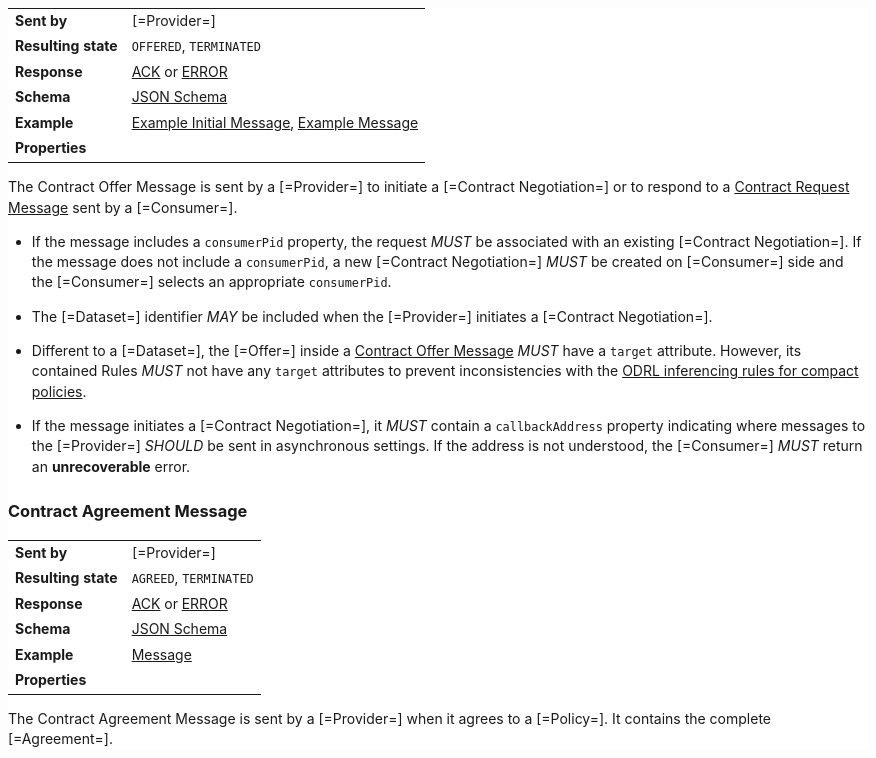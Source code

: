|                     |                                                                                                                                                |
|---------------------|------------------------------------------------------------------------------------------------------------------------------------------------|
| **Sent by**         | [=Provider=]                                                                                                                                   |
| **Resulting state** | `OFFERED`, `TERMINATED`                                                                                                                        |
| **Response**        | [ACK](#ack-contract-negotiation) or [ERROR](#error-contract-negotiation-error)                                                                 |
| **Schema**          | [JSON Schema](message/schema/contract-offer-message-schema.json)                                                                               |
| **Example**         | [Example Initial Message](message/example/contract-offer-message_initial.json), [Example Message](message/example/contract-offer-message.json) |
| **Properties**      | <p data-include="message/table/contractoffermessage.html" data-include-format="html"></p>                                                      |

The Contract Offer Message is sent by a [=Provider=] to initiate a [=Contract Negotiation=] or to respond to
a [Contract Request Message](#contract-request-message) sent by a [=Consumer=].

- If the message includes a `consumerPid` property, the request _MUST_ be associated with an existing [=Contract Negotiation=]. If the message does not include a `consumerPid`, a new [=Contract Negotiation=] _MUST_ be created on [=Consumer=] side and the [=Consumer=] selects an appropriate `consumerPid`.

- The [=Dataset=] identifier _MAY_ be included when the [=Provider=] initiates a [=Contract Negotiation=].

- Different to a [=Dataset=],
  the [=Offer=] inside a [Contract Offer Message](#contract-offer-message) _MUST_ have a `target` attribute. However, its contained Rules _MUST_ not
  have any `target` attributes to prevent inconsistencies with
  the [ODRL inferencing rules for compact policies](https://www.w3.org/TR/odrl-model/#composition-compact).

- If the message initiates a [=Contract Negotiation=], it _MUST_ contain a `callbackAddress` property indicating where messages to the [=Provider=] _SHOULD_ be sent in asynchronous settings.
  If the address is not understood, the [=Consumer=] _MUST_ return an **unrecoverable** error.

### Contract Agreement Message

|                     |                                                                                               |
|---------------------|-----------------------------------------------------------------------------------------------|
| **Sent by**         | [=Provider=]                                                                                  |
| **Resulting state** | `AGREED`, `TERMINATED`                                                                        |
| **Response**        | [ACK](#ack-contract-negotiation) or [ERROR](#error-contract-negotiation-error)                |
| **Schema**          | [JSON Schema](message/schema/contract-agreement-message-schema.json)                          |
| **Example**         | [Message](message/example/contract-agreement-message.json)                                    |
| **Properties**      | <p data-include="message/table/contractagreementmessage.html" data-include-format="html"></p> |

The Contract Agreement Message is sent by a [=Provider=] when it agrees to a [=Policy=]. It contains the
complete [=Agreement=].
